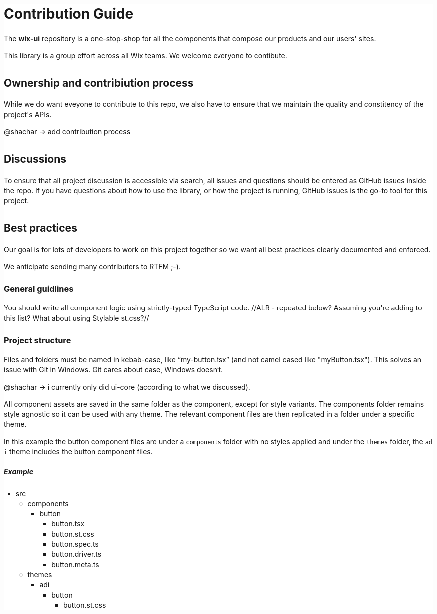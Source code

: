 # Contribution Guide
The **wix-ui** repository is a one-stop-shop for all the components that compose our products and our users' sites.

This library is a group effort across all Wix teams. We welcome everyone to contibute.

## Ownership and contribiution process

While we do want eveyone to contribute to this repo, we also have to ensure that we maintain the quality and constitency of the project's APIs.

@shachar -> add contribution process

## Discussions

To ensure that all project discussion is accessible via search, all issues and questions should be entered as GitHub issues inside the repo. If you have questions about how to use the library, or how the project is running, GitHub issues is the go-to tool for this project.


## Best practices

Our goal is for lots of developers to work on this project together so we want all best practices clearly documented and enforced.

We anticipate sending many contributers to RTFM ;-).

### General guidlines

You should write all component logic using strictly-typed [TypeScript](http://www.typescriptlang.org/) code. 
//ALR - repeated below? Assuming you're adding to this list? What about using Stylable st.css?//

### Project structure

Files and folders must be named in kebab-case, like “my-button.tsx” (and not camel cased like "myButton.tsx"). This solves an issue with Git in Windows. Git cares about case, Windows doesn’t.

@shachar -> i currently only did ui-core (according to what we discussed).

All component assets are saved in the same folder as the component, except for style variants. The components folder remains style agnostic so it can be used with any theme. The relevant component files are then replicated in a folder under a specific theme. 

In this example the button component files are under a `components` folder with no styles applied and under the `themes` folder, the `adi` theme includes the button component files.

##### Example
- src
    - components
        - button
            - button.tsx
            - button.st.css
            - button.spec.ts
            - button.driver.ts
            - button.meta.ts
    - themes
        - adi
            - button
                - button.st.css
